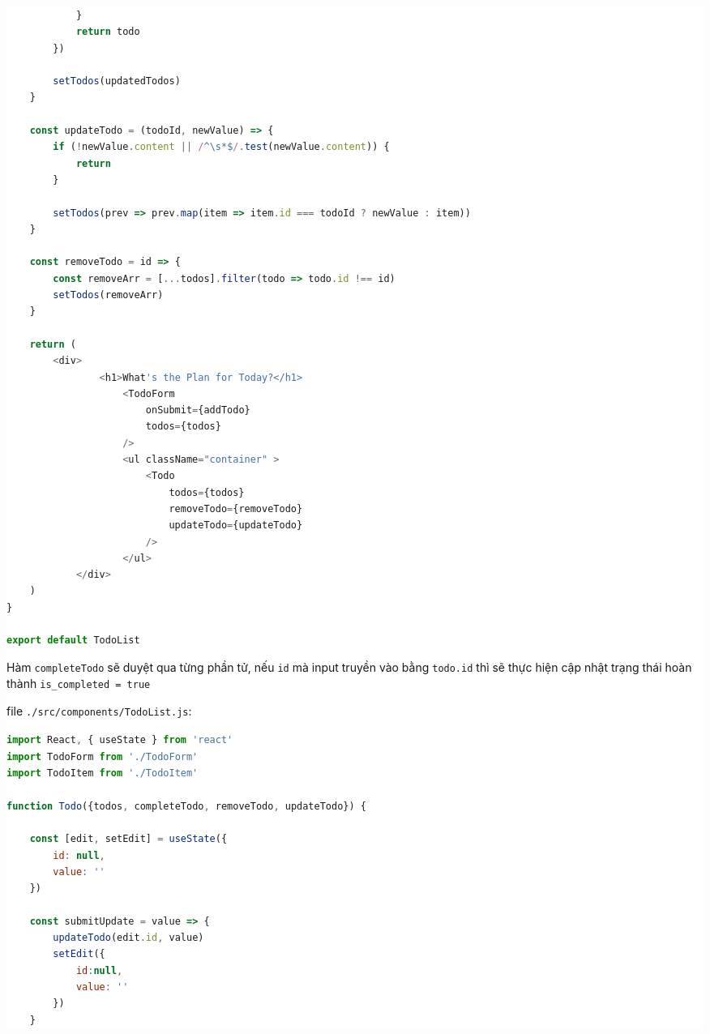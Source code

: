 ```js
            }
            return todo
        })

        setTodos(updatedTodos)
    }

    const updateTodo = (todoId, newValue) => {
        if (!newValue.content || /^\s*$/.test(newValue.content)) {
            return
        }
        
        setTodos(prev => prev.map(item => item.id === todoId ? newValue : item))
    }

    const removeTodo = id => {
        const removeArr = [...todos].filter(todo => todo.id !== id)
        setTodos(removeArr)
    }

    return (
        <div>
                <h1>What's the Plan for Today?</h1>
                    <TodoForm 
                        onSubmit={addTodo}
                        todos={todos}
                    /> 
                    <ul className="container" >
                        <Todo
                            todos={todos}
                            removeTodo={removeTodo}
                            updateTodo={updateTodo}
                        />
                    </ul>
            </div>
    )
}

export default TodoList
```
Hàm `completeTodo` sẽ duyệt qua từng phần tử, nếu `id` mà input truyền vào bằng `todo.id` thì sẽ thực hiện cập nhật trạng thái hoàn thành `is_completed = true`

file `./src/components/TodoList.js`:
```js
import React, { useState } from 'react'
import TodoForm from './TodoForm'
import TodoItem from './TodoItem'

function Todo({todos, completeTodo, removeTodo, updateTodo}) {

    const [edit, setEdit] = useState({
        id: null,
        value: ''
    })

    const submitUpdate = value => {
        updateTodo(edit.id, value)
        setEdit({
            id:null,
            value: ''
        })
    }

```